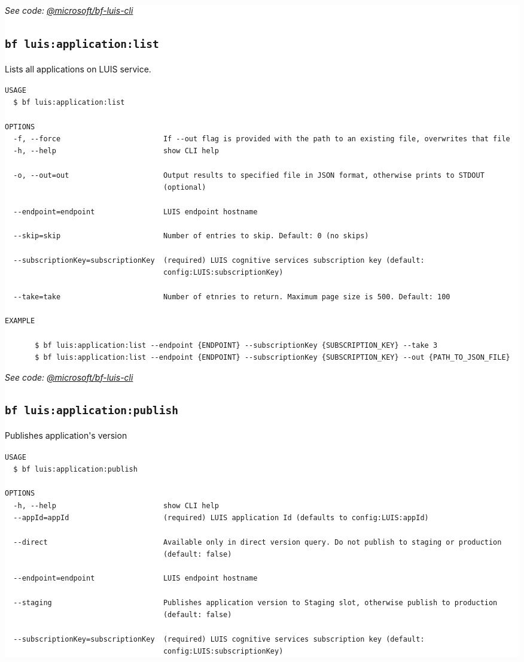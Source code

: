 _See code: [@microsoft/bf-luis-cli](https://github.com/microsoft/botframework-cli/tree/master/packages/luis/src/commands/luis/application/import.ts)_

## `bf luis:application:list`

Lists all applications on LUIS service.

```
USAGE
  $ bf luis:application:list

OPTIONS
  -f, --force                        If --out flag is provided with the path to an existing file, overwrites that file
  -h, --help                         show CLI help

  -o, --out=out                      Output results to specified file in JSON format, otherwise prints to STDOUT
                                     (optional)

  --endpoint=endpoint                LUIS endpoint hostname

  --skip=skip                        Number of entries to skip. Default: 0 (no skips)

  --subscriptionKey=subscriptionKey  (required) LUIS cognitive services subscription key (default:
                                     config:LUIS:subscriptionKey)

  --take=take                        Number of etnries to return. Maximum page size is 500. Default: 100

EXAMPLE

       $ bf luis:application:list --endpoint {ENDPOINT} --subscriptionKey {SUBSCRIPTION_KEY} --take 3
       $ bf luis:application:list --endpoint {ENDPOINT} --subscriptionKey {SUBSCRIPTION_KEY} --out {PATH_TO_JSON_FILE}
```

_See code: [@microsoft/bf-luis-cli](https://github.com/microsoft/botframework-cli/tree/master/packages/luis/src/commands/luis/application/list.ts)_

## `bf luis:application:publish`

Publishes application's version

```
USAGE
  $ bf luis:application:publish

OPTIONS
  -h, --help                         show CLI help
  --appId=appId                      (required) LUIS application Id (defaults to config:LUIS:appId)

  --direct                           Available only in direct version query. Do not publish to staging or production
                                     (default: false)

  --endpoint=endpoint                LUIS endpoint hostname

  --staging                          Publishes application version to Staging slot, otherwise publish to production
                                     (default: false)

  --subscriptionKey=subscriptionKey  (required) LUIS cognitive services subscription key (default:
                                     config:LUIS:subscriptionKey)
```